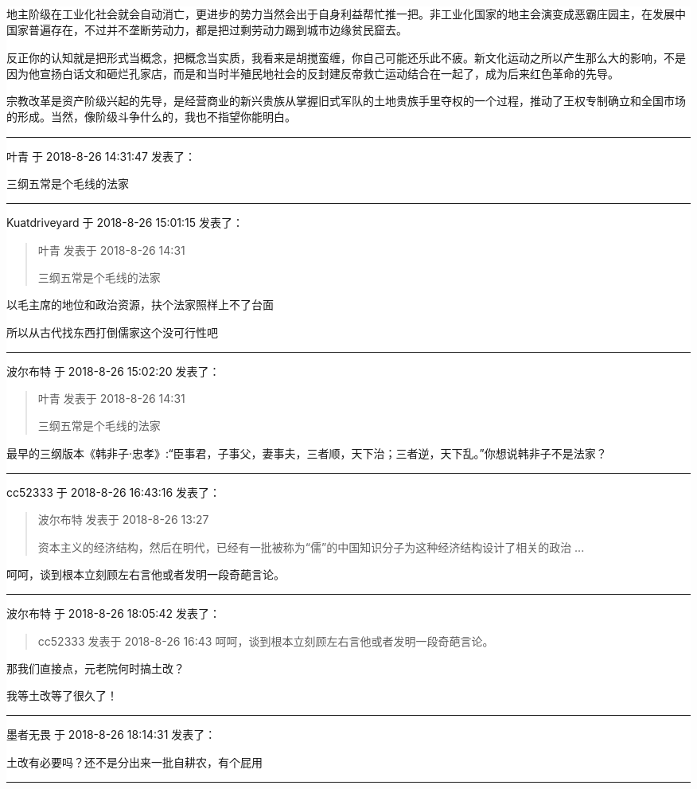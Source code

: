 地主阶级在工业化社会就会自动消亡，更进步的势力当然会出于自身利益帮忙推一把。非工业化国家的地主会演变成恶霸庄园主，在发展中国家普遍存在，不过并不垄断劳动力，都是把过剩劳动力踢到城市边缘贫民窟去。

反正你的认知就是把形式当概念，把概念当实质，我看来是胡搅蛮缠，你自己可能还乐此不疲。新文化运动之所以产生那么大的影响，不是因为他宣扬白话文和砸烂孔家店，而是和当时半殖民地社会的反封建反帝救亡运动结合在一起了，成为后来红色革命的先导。

宗教改革是资产阶级兴起的先导，是经营商业的新兴贵族从掌握旧式军队的土地贵族手里夺权的一个过程，推动了王权专制确立和全国市场的形成。当然，像阶级斗争什么的，我也不指望你能明白。

---

叶青 于 2018-8-26 14:31:47 发表了：

三纲五常是个毛线的法家

---

Kuatdriveyard 于 2018-8-26 15:01:15 发表了：

> 叶青 发表于 2018-8-26 14:31
>
> 三纲五常是个毛线的法家

以毛主席的地位和政治资源，扶个法家照样上不了台面

所以从古代找东西打倒儒家这个没可行性吧

---

波尔布特 于 2018-8-26 15:02:20 发表了：

> 叶青 发表于 2018-8-26 14:31
>
> 三纲五常是个毛线的法家

最早的三纲版本《韩非子·忠孝》:“臣事君，子事父，妻事夫，三者顺，天下治；三者逆，天下乱。”你想说韩非子不是法家？

---

cc52333 于 2018-8-26 16:43:16 发表了：

> 波尔布特 发表于 2018-8-26 13:27
>
> 资本主义的经济结构，然后在明代，已经有一批被称为“儒”的中国知识分子为这种经济结构设计了相关的政治 ...

呵呵，谈到根本立刻顾左右言他或者发明一段奇葩言论。

---

波尔布特 于 2018-8-26 18:05:42 发表了：

> cc52333 发表于 2018-8-26 16:43 呵呵，谈到根本立刻顾左右言他或者发明一段奇葩言论。

那我们直接点，元老院何时搞土改？

我等土改等了很久了！

---

墨者无畏 于 2018-8-26 18:14:31 发表了：

土改有必要吗？还不是分出来一批自耕农，有个屁用

---
